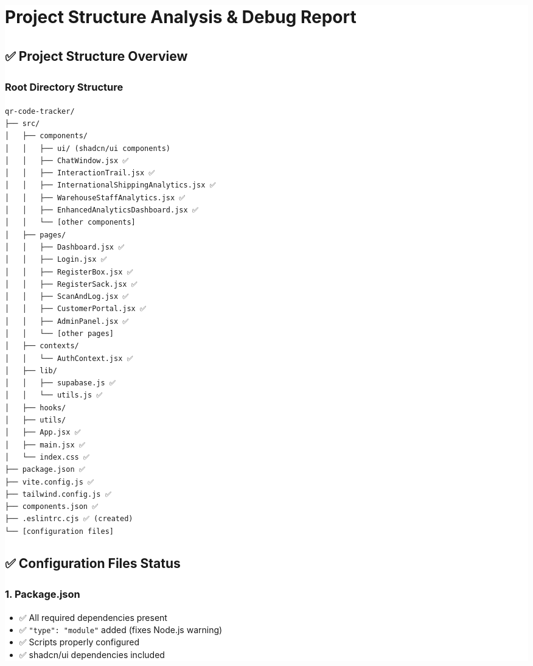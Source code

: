 # Project Structure Analysis & Debug Report

## ✅ **Project Structure Overview**

### **Root Directory Structure**

```
qr-code-tracker/
├── src/
│   ├── components/
│   │   ├── ui/ (shadcn/ui components)
│   │   ├── ChatWindow.jsx ✅
│   │   ├── InteractionTrail.jsx ✅
│   │   ├── InternationalShippingAnalytics.jsx ✅
│   │   ├── WarehouseStaffAnalytics.jsx ✅
│   │   ├── EnhancedAnalyticsDashboard.jsx ✅
│   │   └── [other components]
│   ├── pages/
│   │   ├── Dashboard.jsx ✅
│   │   ├── Login.jsx ✅
│   │   ├── RegisterBox.jsx ✅
│   │   ├── RegisterSack.jsx ✅
│   │   ├── ScanAndLog.jsx ✅
│   │   ├── CustomerPortal.jsx ✅
│   │   ├── AdminPanel.jsx ✅
│   │   └── [other pages]
│   ├── contexts/
│   │   └── AuthContext.jsx ✅
│   ├── lib/
│   │   ├── supabase.js ✅
│   │   └── utils.js ✅
│   ├── hooks/
│   ├── utils/
│   ├── App.jsx ✅
│   ├── main.jsx ✅
│   └── index.css ✅
├── package.json ✅
├── vite.config.js ✅
├── tailwind.config.js ✅
├── components.json ✅
├── .eslintrc.cjs ✅ (created)
└── [configuration files]
```

## ✅ **Configuration Files Status**

### **1. Package.json**

- ✅ All required dependencies present
- ✅ `"type": "module"` added (fixes Node.js warning)
- ✅ Scripts properly configured
- ✅ shadcn/ui dependencies included

